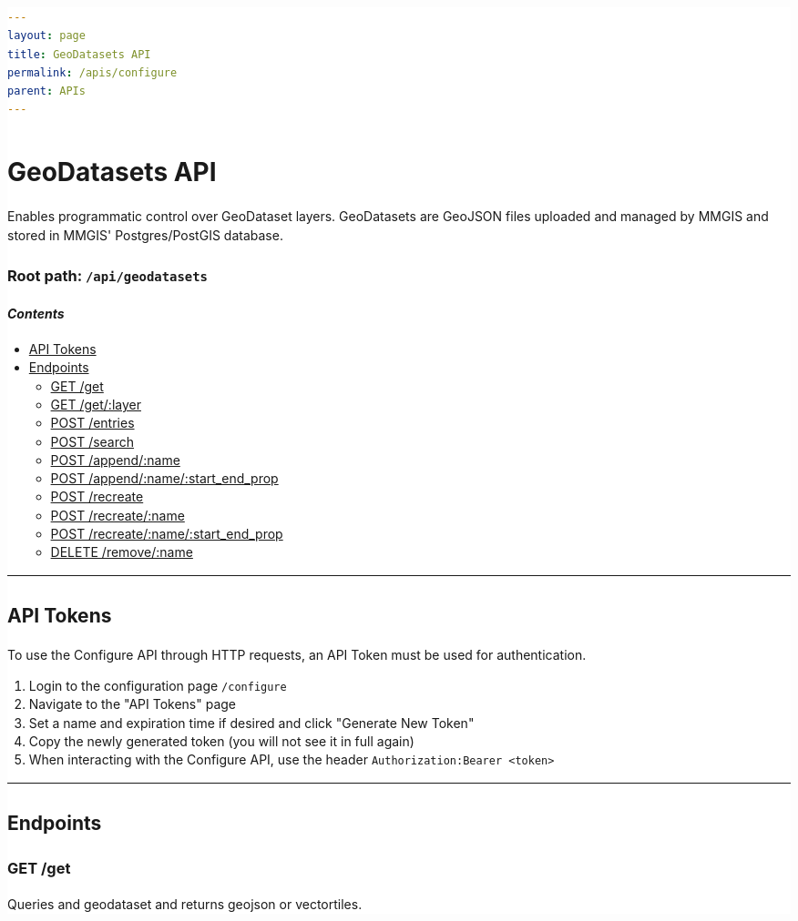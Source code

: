 ```yaml
---
layout: page
title: GeoDatasets API
permalink: /apis/configure
parent: APIs
---
```


# GeoDatasets API

Enables programmatic control over GeoDataset layers. GeoDatasets are GeoJSON files uploaded and managed by MMGIS and stored in MMGIS' Postgres/PostGIS database.

### Root path: `/api/geodatasets`

#### _Contents_

- [API Tokens](#api-tokens)
- [Endpoints](#endpoints)
  - [GET /get](#get-get)
  - [GET /get/:layer](#get-getlayer)
  - [POST /entries](#post-entries)
  - [POST /search](#post-search)
  - [POST /append/:name](#post-appendname)
  - [POST /append/:name/:start_end_prop](#post-appendnamestart_end_prop)
  - [POST /recreate](#post-recreate)
  - [POST /recreate/:name](#post-recreatename)
  - [POST /recreate/:name/:start_end_prop](#post-recreatenamestart_end_prop)
  - [DELETE /remove/:name](#delete-removename)

---

## API Tokens

To use the Configure API through HTTP requests, an API Token must be used for authentication.

1. Login to the configuration page `/configure`
2. Navigate to the "API Tokens" page
3. Set a name and expiration time if desired and click "Generate New Token"
4. Copy the newly generated token (you will not see it in full again)
5. When interacting with the Configure API, use the header `Authorization:Bearer <token>`

---

## Endpoints

### GET /get

Queries and geodataset and returns geojson or vectortiles.
